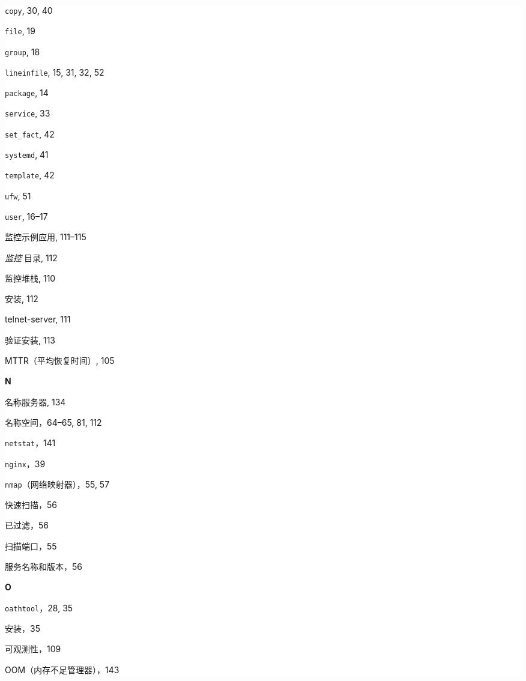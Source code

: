 `copy`, 30, 40

`file`, 19

`group`, 18

`lineinfile`, 15, 31, 32, 52

`package`, 14

`service`, 33

`set_fact`, 42

`systemd`, 41

`template`, 42

`ufw`, 51

`user`, 16–17

监控示例应用, 111–115

*监控* 目录, 112

监控堆栈, 110

安装, 112

telnet-server, 111

验证安装, 113

MTTR（平均恢复时间）, 105

**N**

名称服务器, 134

名称空间，64–65, 81, 112

`netstat`，141

`nginx`，39

`nmap`（网络映射器），55, 57

快速扫描，56

已过滤，56

扫描端口，55

服务名称和版本，56

**O**

`oathtool`，28, 35

安装，35

可观测性，109

OOM（内存不足管理器），143
